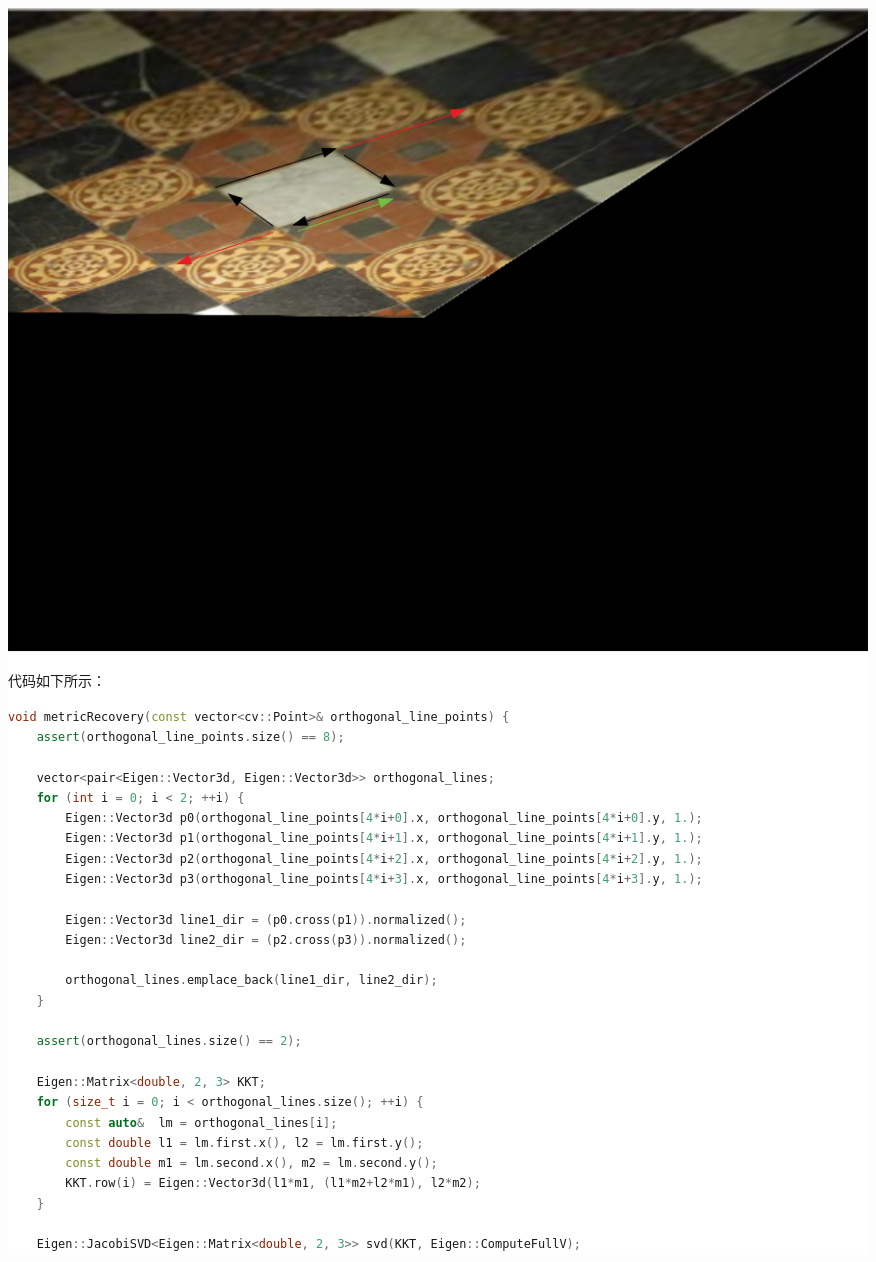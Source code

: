 <img src="pictures/6.png">

代码如下所示：

```c++
void metricRecovery(const vector<cv::Point>& orthogonal_line_points) {
    assert(orthogonal_line_points.size() == 8);

    vector<pair<Eigen::Vector3d, Eigen::Vector3d>> orthogonal_lines;
    for (int i = 0; i < 2; ++i) {
        Eigen::Vector3d p0(orthogonal_line_points[4*i+0].x, orthogonal_line_points[4*i+0].y, 1.);
        Eigen::Vector3d p1(orthogonal_line_points[4*i+1].x, orthogonal_line_points[4*i+1].y, 1.);
        Eigen::Vector3d p2(orthogonal_line_points[4*i+2].x, orthogonal_line_points[4*i+2].y, 1.);
        Eigen::Vector3d p3(orthogonal_line_points[4*i+3].x, orthogonal_line_points[4*i+3].y, 1.);

        Eigen::Vector3d line1_dir = (p0.cross(p1)).normalized();
        Eigen::Vector3d line2_dir = (p2.cross(p3)).normalized();

        orthogonal_lines.emplace_back(line1_dir, line2_dir);
    }

    assert(orthogonal_lines.size() == 2);

    Eigen::Matrix<double, 2, 3> KKT;
    for (size_t i = 0; i < orthogonal_lines.size(); ++i) {
        const auto&  lm = orthogonal_lines[i];
        const double l1 = lm.first.x(), l2 = lm.first.y();
        const double m1 = lm.second.x(), m2 = lm.second.y();
        KKT.row(i) = Eigen::Vector3d(l1*m1, (l1*m2+l2*m1), l2*m2);
    }

    Eigen::JacobiSVD<Eigen::Matrix<double, 2, 3>> svd(KKT, Eigen::ComputeFullV);
```
